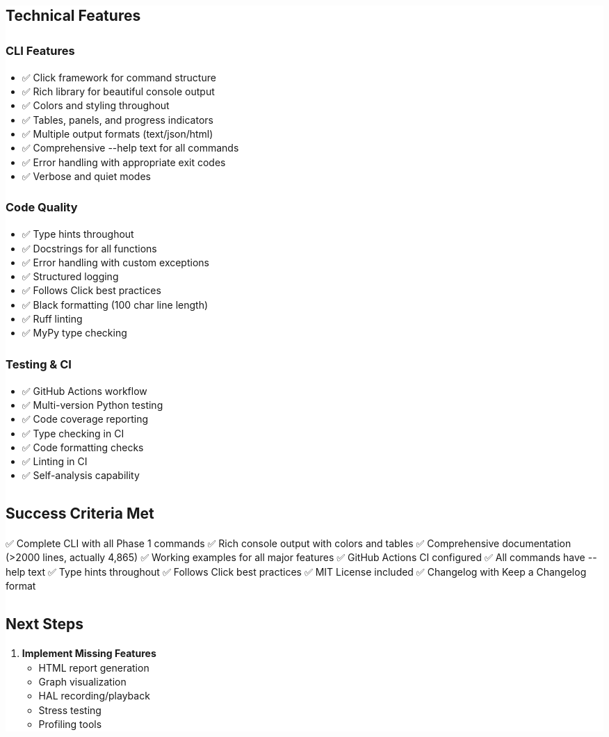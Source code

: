 ## Technical Features

### CLI Features
- ✅ Click framework for command structure
- ✅ Rich library for beautiful console output
- ✅ Colors and styling throughout
- ✅ Tables, panels, and progress indicators
- ✅ Multiple output formats (text/json/html)
- ✅ Comprehensive --help text for all commands
- ✅ Error handling with appropriate exit codes
- ✅ Verbose and quiet modes

### Code Quality
- ✅ Type hints throughout
- ✅ Docstrings for all functions
- ✅ Error handling with custom exceptions
- ✅ Structured logging
- ✅ Follows Click best practices
- ✅ Black formatting (100 char line length)
- ✅ Ruff linting
- ✅ MyPy type checking

### Testing & CI
- ✅ GitHub Actions workflow
- ✅ Multi-version Python testing
- ✅ Code coverage reporting
- ✅ Type checking in CI
- ✅ Code formatting checks
- ✅ Linting in CI
- ✅ Self-analysis capability

## Success Criteria Met

✅ Complete CLI with all Phase 1 commands
✅ Rich console output with colors and tables
✅ Comprehensive documentation (>2000 lines, actually 4,865)
✅ Working examples for all major features
✅ GitHub Actions CI configured
✅ All commands have --help text
✅ Type hints throughout
✅ Follows Click best practices
✅ MIT License included
✅ Changelog with Keep a Changelog format

## Next Steps

1. **Implement Missing Features**
   - HTML report generation
   - Graph visualization
   - HAL recording/playback
   - Stress testing
   - Profiling tools

